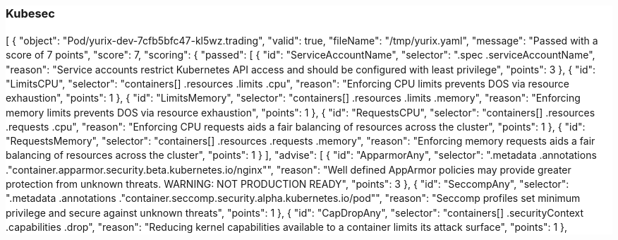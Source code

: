 ### Kubesec

[
  {
    "object": "Pod/yurix-dev-7cfb5bfc47-kl5wz.trading",
    "valid": true,
    "fileName": "/tmp/yurix.yaml",
    "message": "Passed with a score of 7 points",
    "score": 7,
    "scoring": {
      "passed": [
        {
          "id": "ServiceAccountName",
          "selector": ".spec .serviceAccountName",
          "reason": "Service accounts restrict Kubernetes API access and should be configured with least privilege",
          "points": 3
        },
        {
          "id": "LimitsCPU",
          "selector": "containers[] .resources .limits .cpu",
          "reason": "Enforcing CPU limits prevents DOS via resource exhaustion",
          "points": 1
        },
        {
          "id": "LimitsMemory",
          "selector": "containers[] .resources .limits .memory",
          "reason": "Enforcing memory limits prevents DOS via resource exhaustion",
          "points": 1
        },
        {
          "id": "RequestsCPU",
          "selector": "containers[] .resources .requests .cpu",
          "reason": "Enforcing CPU requests aids a fair balancing of resources across the cluster",
          "points": 1
        },
        {
          "id": "RequestsMemory",
          "selector": "containers[] .resources .requests .memory",
          "reason": "Enforcing memory requests aids a fair balancing of resources across the cluster",
          "points": 1
        }
      ],
      "advise": [
        {
          "id": "ApparmorAny",
          "selector": ".metadata .annotations .\"container.apparmor.security.beta.kubernetes.io/nginx\"",
          "reason": "Well defined AppArmor policies may provide greater protection from unknown threats. WARNING: NOT PRODUCTION READY",
          "points": 3
        },
        {
          "id": "SeccompAny",
          "selector": ".metadata .annotations .\"container.seccomp.security.alpha.kubernetes.io/pod\"",
          "reason": "Seccomp profiles set minimum privilege and secure against unknown threats",
          "points": 1
        },
        {
          "id": "CapDropAny",
          "selector": "containers[] .securityContext .capabilities .drop",
          "reason": "Reducing kernel capabilities available to a container limits its attack surface",
          "points": 1
        },